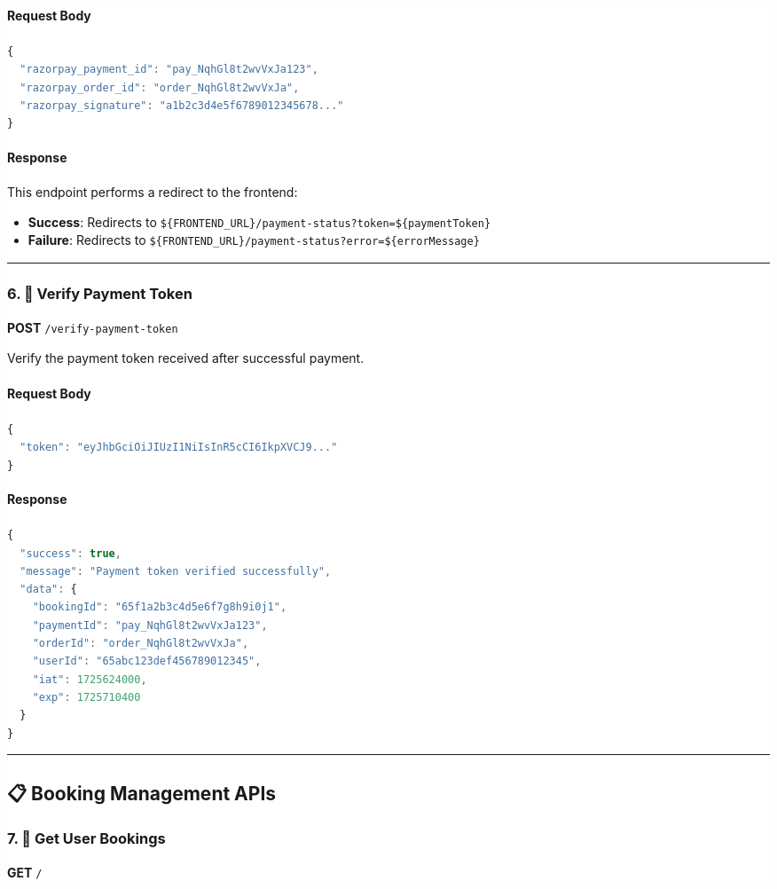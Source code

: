 #### Request Body
```javascript
{
  "razorpay_payment_id": "pay_NqhGl8t2wvVxJa123",
  "razorpay_order_id": "order_NqhGl8t2wvVxJa",
  "razorpay_signature": "a1b2c3d4e5f6789012345678..."
}
```

#### Response
This endpoint performs a redirect to the frontend:
- **Success**: Redirects to `${FRONTEND_URL}/payment-status?token=${paymentToken}`
- **Failure**: Redirects to `${FRONTEND_URL}/payment-status?error=${errorMessage}`

---

### 6. 🔐 Verify Payment Token

**POST** `/verify-payment-token`

Verify the payment token received after successful payment.

#### Request Body
```javascript
{
  "token": "eyJhbGciOiJIUzI1NiIsInR5cCI6IkpXVCJ9..."
}
```

#### Response
```javascript
{
  "success": true,
  "message": "Payment token verified successfully",
  "data": {
    "bookingId": "65f1a2b3c4d5e6f7g8h9i0j1",
    "paymentId": "pay_NqhGl8t2wvVxJa123",
    "orderId": "order_NqhGl8t2wvVxJa",
    "userId": "65abc123def456789012345",
    "iat": 1725624000,
    "exp": 1725710400
  }
}
```

---

## 📋 Booking Management APIs

### 7. 📜 Get User Bookings

**GET** `/`
